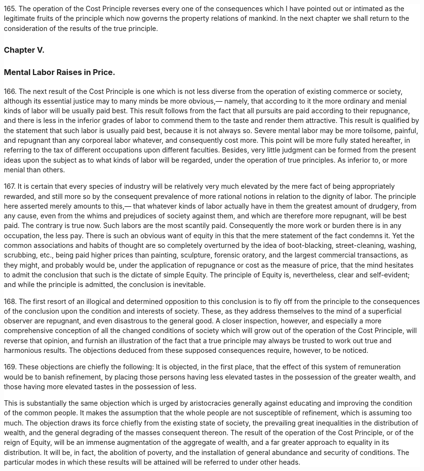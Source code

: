 165\. The operation of the Cost Principle reverses every one of the consequences which I have pointed out or intimated as the legitimate fruits of the principle which now governs the property relations of mankind. In the next chapter we shall return to the consideration of the results of the true principle.

### Chapter V.

### Mental Labor Raises in Price.

166\. The next result of the Cost Principle is one which is not less diverse from the operation of existing commerce or society, although its essential justice may to many minds be more obvious,— namely, that according to it the more ordinary and menial kinds of labor will be usually paid best. This result follows from the fact that all pursuits are paid according to their repugnance, and there is less in the inferior grades of labor to commend them to the taste and render them attractive. This result is qualified by the statement that such labor is usually paid best, because it is not always so. Severe mental labor may be more toilsome, painful, and repugnant than any corporeal labor whatever, and consequently cost more. This point will be more fully stated hereafter, in referring to the tax of different occupations upon different faculties. Besides, very little judgment can be formed from the present ideas upon the subject as to what kinds of labor will be regarded, under the operation of true principles. As inferior to, or more menial than others.

167\. It is certain that every species of industry will be relatively very much elevated by the mere fact of being appropriately rewarded, and still more so by the consequent prevalence of more rational notions in relation to the dignity of labor. The principle here asserted merely amounts to this,— that whatever kinds of labor actually have in them the greatest amount of drudgery, from any cause, even from the whims and prejudices of society against them, and which are therefore more repugnant, will be best paid. The contrary is true now. Such labors are the most scantily paid. Consequently the more work or burden there is in any occupation, the less pay. There is such an obvious want of equity in this that the mere statement of the fact condemns it. Yet the common associations and habits of thought are so completely overturned by the idea of boot-blacking, street-cleaning, washing, scrubbing, etc., being paid higher prices than painting, sculpture, forensic oratory, and the largest commercial transactions, as they might, and probably would be, under the application of repugnance or cost as the measure of price, that the mind hesitates to admit the conclusion that such is the dictate of simple Equity. The principle of Equity is, nevertheless, clear and self-evident; and while the principle is admitted, the conclusion is inevitable.

168\. The first resort of an illogical and determined opposition to this conclusion is to fly off from the principle to the consequences of the conclusion upon the condition and interests of society. These, as they address themselves to the mind of a superficial observer are repugnant, and even disastrous to the general good. A closer inspection, however, and especially a more comprehensive conception of all the changed conditions of society which will grow out of the operation of the Cost Principle, will reverse that opinion, and furnish an illustration of the fact that a true principle may always be trusted to work out true and harmonious results. The objections deduced from these supposed consequences require, however, to be noticed.

169\. These objections are chiefly the following: It is objected, in the first place, that the effect of this system of remuneration would be to banish refinement, by placing those persons having less elevated tastes in the possession of the greater wealth, and those having more elevated tastes in the possession of less.

This is substantially the same objection which is urged by aristocracies generally against educating and improving the condition of the common people. It makes the assumption that the whole people are not susceptible of refinement, which is assuming too much. The objection draws its force chiefly from the existing state of society, the prevailing great inequalities in the distribution of wealth, and the general degrading of the masses consequent thereon. The result of the operation of the Cost Principle, or of the reign of Equity, will be an immense augmentation of the aggregate of wealth, and a far greater approach to equality in its distribution. It will be, in fact, the abolition of poverty, and the installation of general abundance and security of conditions. The particular modes in which these results will be attained will be referred to under other heads.
